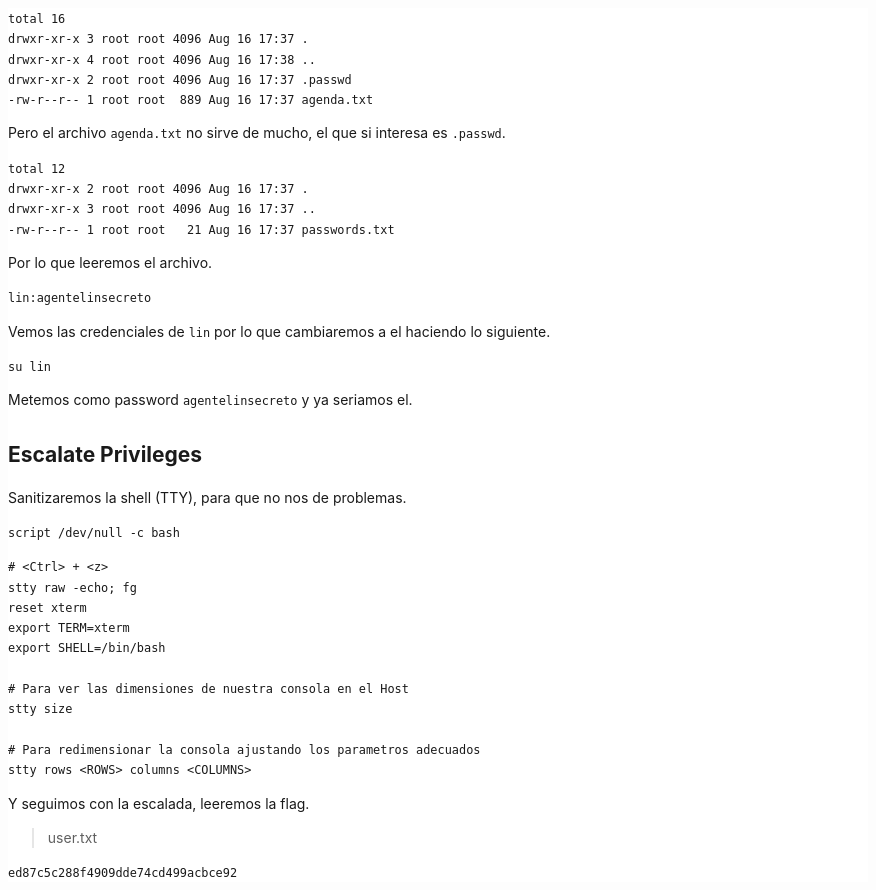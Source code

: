 ```
total 16
drwxr-xr-x 3 root root 4096 Aug 16 17:37 .
drwxr-xr-x 4 root root 4096 Aug 16 17:38 ..
drwxr-xr-x 2 root root 4096 Aug 16 17:37 .passwd
-rw-r--r-- 1 root root  889 Aug 16 17:37 agenda.txt
```

Pero el archivo `agenda.txt` no sirve de mucho, el que si interesa es `.passwd`.

```
total 12
drwxr-xr-x 2 root root 4096 Aug 16 17:37 .
drwxr-xr-x 3 root root 4096 Aug 16 17:37 ..
-rw-r--r-- 1 root root   21 Aug 16 17:37 passwords.txt
```

Por lo que leeremos el archivo.

```
lin:agentelinsecreto
```

Vemos las credenciales de `lin` por lo que cambiaremos a el haciendo lo siguiente.

```shell
su lin
```

Metemos como password `agentelinsecreto` y ya seriamos el.

## Escalate Privileges

Sanitizaremos la shell (TTY), para que no nos de problemas.

```shell
script /dev/null -c bash
```

```shell
# <Ctrl> + <z>
stty raw -echo; fg
reset xterm
export TERM=xterm
export SHELL=/bin/bash

# Para ver las dimensiones de nuestra consola en el Host
stty size

# Para redimensionar la consola ajustando los parametros adecuados
stty rows <ROWS> columns <COLUMNS>
```

Y seguimos con la escalada, leeremos la flag.

> user.txt

```
ed87c5c288f4909dde74cd499acbce92
```
